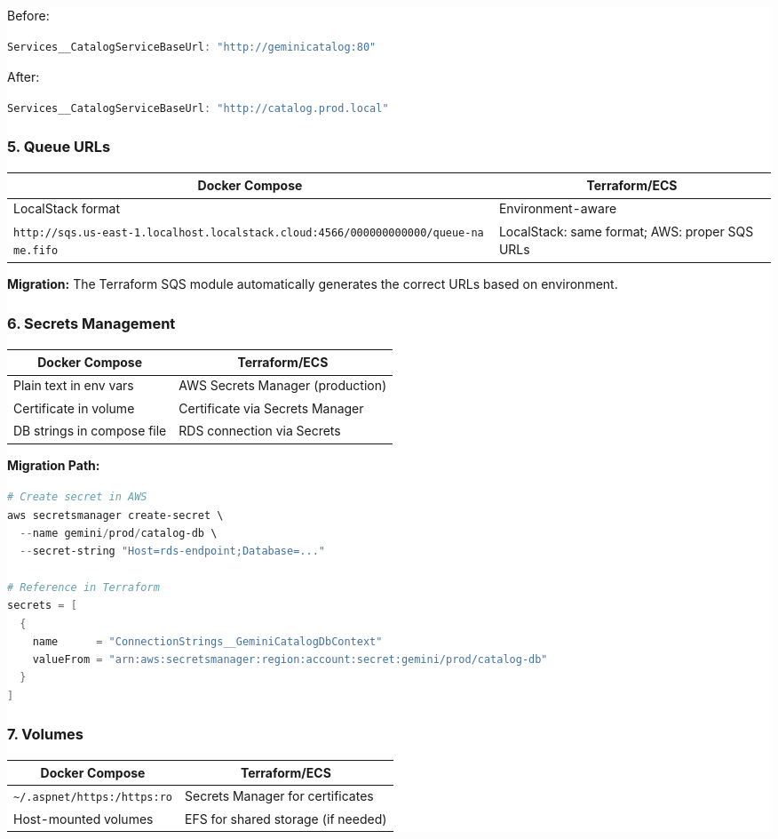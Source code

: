 Before:
```csharp
Services__CatalogServiceBaseUrl: "http://geminicatalog:80"
```

After:
```csharp
Services__CatalogServiceBaseUrl: "http://catalog.prod.local"
```

### 5. **Queue URLs**

| Docker Compose | Terraform/ECS |
|---------------|---------------|
| LocalStack format | Environment-aware |
| `http://sqs.us-east-1.localhost.localstack.cloud:4566/000000000000/queue-name.fifo` | LocalStack: same format; AWS: proper SQS URLs |

**Migration:**
The Terraform SQS module automatically generates the correct URLs based on environment.

### 6. **Secrets Management**

| Docker Compose | Terraform/ECS |
|---------------|---------------|
| Plain text in env vars | AWS Secrets Manager (production) |
| Certificate in volume | Certificate via Secrets Manager |
| DB strings in compose file | RDS connection via Secrets |

**Migration Path:**
```powershell
# Create secret in AWS
aws secretsmanager create-secret \
  --name gemini/prod/catalog-db \
  --secret-string "Host=rds-endpoint;Database=..."

# Reference in Terraform
secrets = [
  {
    name      = "ConnectionStrings__GeminiCatalogDbContext"
    valueFrom = "arn:aws:secretsmanager:region:account:secret:gemini/prod/catalog-db"
  }
]
```

### 7. **Volumes**

| Docker Compose | Terraform/ECS |
|---------------|---------------|
| `~/.aspnet/https:/https:ro` | Secrets Manager for certificates |
| Host-mounted volumes | EFS for shared storage (if needed) |
